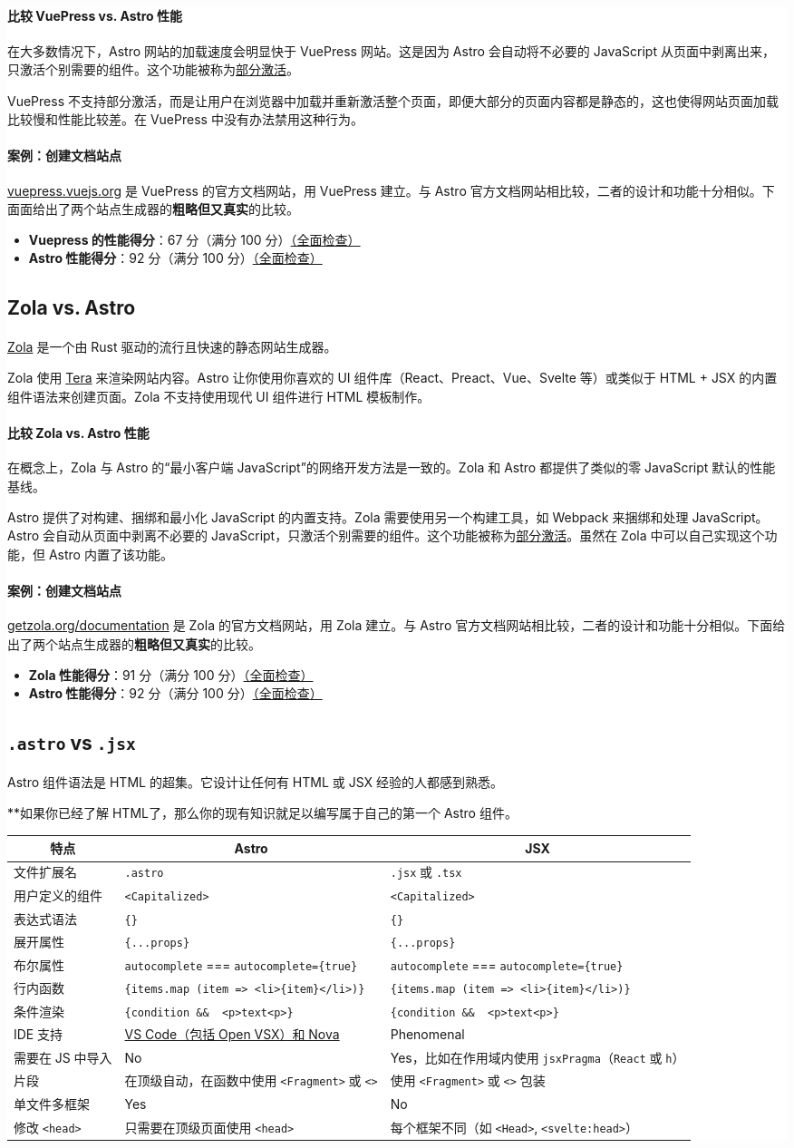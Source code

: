 #### 比较 VuePress vs. Astro 性能

在大多数情况下，Astro 网站的加载速度会明显快于 VuePress 网站。这是因为 Astro 会自动将不必要的 JavaScript 从页面中剥离出来，只激活个别需要的组件。这个功能被称为[部分激活](/zh-CN/core-concepts/partial-hydration)。

VuePress 不支持部分激活，而是让用户在浏览器中加载并重新激活整个页面，即便大部分的页面内容都是静态的，这也使得网站页面加载比较慢和性能比较差。在 VuePress 中没有办法禁用这种行为。

#### 案例：创建文档站点

[vuepress.vuejs.org](https://vuepress.vuejs.org/guide/) 是 VuePress 的官方文档网站，用 VuePress 建立。与 Astro 官方文档网站相比较，二者的设计和功能十分相似。下面面给出了两个站点生成器的**粗略但又真实**的比较。

- **Vuepress 的性能得分**：67 分（满分 100 分）[（全面检查）](/lighthouse/vuepress/)
- **Astro 性能得分**：92 分（满分 100 分）[（全面检查）](/lighthouse/astro/)



## Zola vs. Astro

[Zola](https://www.getzola.org/) 是一个由 Rust 驱动的流行且快速的静态网站生成器。

Zola 使用 [Tera](https://tera.netlify.app/) 来渲染网站内容。Astro 让你使用你喜欢的 UI 组件库（React、Preact、Vue、Svelte 等）或类似于 HTML + JSX 的内置组件语法来创建页面。Zola 不支持使用现代 UI 组件进行 HTML 模板制作。

#### 比较 Zola vs. Astro 性能

在概念上，Zola 与 Astro 的“最小客户端 JavaScript”的网络开发方法是一致的。Zola 和 Astro 都提供了类似的零 JavaScript 默认的性能基线。

Astro 提供了对构建、捆绑和最小化 JavaScript 的内置支持。Zola 需要使用另一个构建工具，如 Webpack 来捆绑和处理 JavaScript。Astro 会自动从页面中剥离不必要的 JavaScript，只激活个别需要的组件。这个功能被称为[部分激活](/zh-CN/core-concepts/partial-hydration)。虽然在 Zola 中可以自己实现这个功能，但 Astro 内置了该功能。

#### 案例：创建文档站点

[getzola.org/documentation](https://getzola.org/documentation) 是 Zola 的官方文档网站，用 Zola 建立。与 Astro 官方文档网站相比较，二者的设计和功能十分相似。下面给出了两个站点生成器的**粗略但又真实**的比较。

- **Zola 性能得分**：91 分（满分 100 分）[（全面检查）](/lighthouse/zola/)
- **Astro 性能得分**：92 分（满分 100 分）[（全面检查）](/lighthouse/astro/)

## `.astro` vs `.jsx`

Astro 组件语法是 HTML 的超集。它设计让任何有 HTML 或 JSX 经验的人都感到熟悉。

**如果你已经了解 HTML了，那么你的现有知识就足以编写属于自己的第一个 Astro 组件。

| 特点             | Astro                                               | JSX                                                   |
| ---------------- | --------------------------------------------------- | ----------------------------------------------------- |
| 文件扩展名       | `.astro`                                            | `.jsx` 或 `.tsx`                                      |
| 用户定义的组件   | `<Capitalized>`                                     | `<Capitalized>`                                       |
| 表达式语法       | `{}`                                                | `{}`                                                  |
| 展开属性         | `{...props}`                                        | `{...props}`                                          |
| 布尔属性         | `autocomplete` === `autocomplete={true}`            | `autocomplete` === `autocomplete={true}`              |
| 行内函数         | `{items.map (item => <li>{item}</li>)}`             | `{items.map (item => <li>{item}</li>)}`               |
| 条件渲染         | `{condition &&  <p>text<p>}`                        | `{condition &&  <p>text<p>}`                          |
| IDE 支持         | [VS Code（包括 Open VSX）和 Nova](/zh-CN/editor-setup) | Phenomenal                                            |
| 需要在 JS 中导入 | No                                                  | Yes，比如在作用域内使用 `jsxPragma`（`React` 或 `h`） |
| 片段             | 在顶级自动，在函数中使用 `<Fragment>` 或 `<>`       | 使用 `<Fragment>` 或 `<>` 包装                        |
| 单文件多框架     | Yes                                                 | No                                                    |
| 修改 `<head>`    | 只需要在顶级页面使用 `<head>`                       | 每个框架不同（如 `<Head>`, `<svelte:head>`）          |